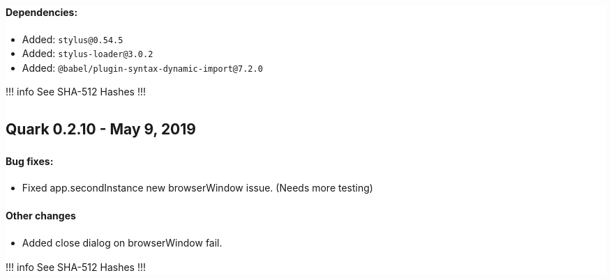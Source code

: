 #### Dependencies:
* Added: `stylus@0.54.5`
* Added: `stylus-loader@3.0.2`
* Added: `@babel/plugin-syntax-dynamic-import@7.2.0`


!!! info See SHA-512 Hashes
<DropDown>
<ReleaseNotes :sha='{
    "Quark-linux-amd64-0.2.11.deb": "k+qW1mxEi4B/IoEz7f/IKuuSIDGKL0nxNIEtGLHUGGLs+/wO+pFIiZEjsUziDGuTE8WrR1vuL3wD0yhDb/9F5g==",
    "Quark-win-0.2.11.exe": "TmOh8XUd2j91NUuOxtXcuN8m2cCBk3mg8eHbqSXWPweZAWhTC0IQr8eCNitaryv7zLoh9rzXOYnQu+W3Lsdo0w==",
    "Quark-win-x64-0.2.11.zip": "qjbrZP2PGpqJkNDrFo2w+oNnvmgbMs/IML+aYNpVi3Y7uucM+ElqtTYPLp5nzIxhRBADSRlZPEMh3U/G9rOPTw==",
    "Quark-linux-x64-0.2.11.tar.gz": "Wwkhu1ZsaY7K4vFQp9KgSipSPqIqrkgHR+JCKx1UDUCiQkBj8+2F3Y+Cixd4XLuqgohdu2r1aarLIcxYdzsVUg==",
    "Quark-linux-x86_64-0.2.11.AppImage": "BJLv9tl2guP9SIh6UE5e3i0intqrILAWbQJxu5P/poB5uE2xuhTzArTr4m15Y64mBkKTalyk6UaAu+63xK1D/g=="
}' />
</DropDown>
!!!






## Quark 0.2.10 - May 9, 2019

#### Bug fixes:
* Fixed app.secondInstance new browserWindow issue. (Needs more testing)

#### Other changes
* Added close dialog on browserWindow fail.

!!! info See SHA-512 Hashes
<DropDown>
<ReleaseNotes :sha='{
    "Quark-linux-amd64-0.2.10.deb": "1+4MSUXR2F2RxgL8XekmhhmCEM3RAu7QKnsVeaFmul0FuwvoEDPgNxRVbkDYBKBhKzlWysLE+Y8UnDz8q1fPNg==",
    "Quark-win-0.2.10.exe": "R5pOhECOh6BQ9yiB+zqdlW6rF7Vpr/ZJXgn4eeXWhac+YCEjNS3s3vfJ4N2AjFX3dxGVCxWFAtOrVPJUWCZPJw==",
    "Quark-win-x64-0.2.10.zip": "xiCTqTp76XU3xqYWm1V4a2CjPnYSBWNZVaWNHwjAwJ6c7pXDLAGrIWQ4gDSfc6jdkAQJuqyEvKBHvk3c1mUNpw==",
    "Quark-linux-x64-0.2.10.tar.gz": "VVBQbR4sPr/HkCmEaw1SR8NdHOfF8l3KSvV1Or3UqnGhSQ+yullWxgL2CXMkRCYR6cEXne8mKZd1LSgmHjNqpA==",
    "Quark-linux-x86_64-0.2.10.AppImage": "J0yBR7dFDDdMsZRZsRLwdmJewmLj3+6vAfJGlnH4zOedcDlO/pHoqUTAUINREHblnbfXZca4Fdru+5GuNLLcEQ=="
}' />
</DropDown>
!!!


